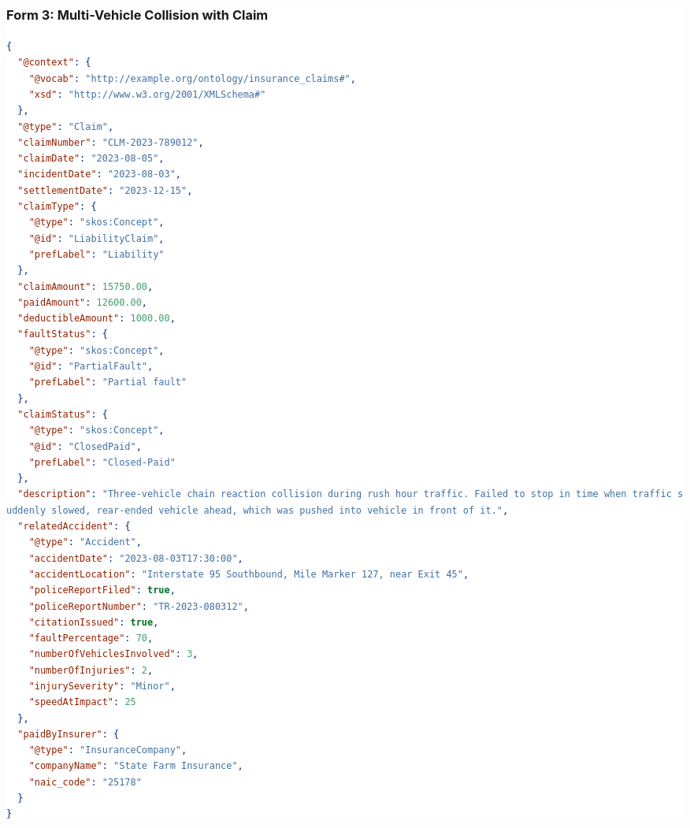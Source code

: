 ### Form 3: Multi-Vehicle Collision with Claim

```json
{
  "@context": {
    "@vocab": "http://example.org/ontology/insurance_claims#",
    "xsd": "http://www.w3.org/2001/XMLSchema#"
  },
  "@type": "Claim",
  "claimNumber": "CLM-2023-789012",
  "claimDate": "2023-08-05",
  "incidentDate": "2023-08-03",
  "settlementDate": "2023-12-15", 
  "claimType": {
    "@type": "skos:Concept",
    "@id": "LiabilityClaim",
    "prefLabel": "Liability"
  },
  "claimAmount": 15750.00,
  "paidAmount": 12600.00,
  "deductibleAmount": 1000.00,
  "faultStatus": {
    "@type": "skos:Concept",
    "@id": "PartialFault", 
    "prefLabel": "Partial fault"
  },
  "claimStatus": {
    "@type": "skos:Concept",
    "@id": "ClosedPaid",
    "prefLabel": "Closed-Paid"
  },
  "description": "Three-vehicle chain reaction collision during rush hour traffic. Failed to stop in time when traffic suddenly slowed, rear-ended vehicle ahead, which was pushed into vehicle in front of it.",
  "relatedAccident": {
    "@type": "Accident",
    "accidentDate": "2023-08-03T17:30:00",
    "accidentLocation": "Interstate 95 Southbound, Mile Marker 127, near Exit 45",
    "policeReportFiled": true,
    "policeReportNumber": "TR-2023-080312",
    "citationIssued": true,
    "faultPercentage": 70,
    "numberOfVehiclesInvolved": 3,
    "numberOfInjuries": 2,
    "injurySeverity": "Minor",
    "speedAtImpact": 25
  },
  "paidByInsurer": {
    "@type": "InsuranceCompany", 
    "companyName": "State Farm Insurance",
    "naic_code": "25178"
  }
}
```
